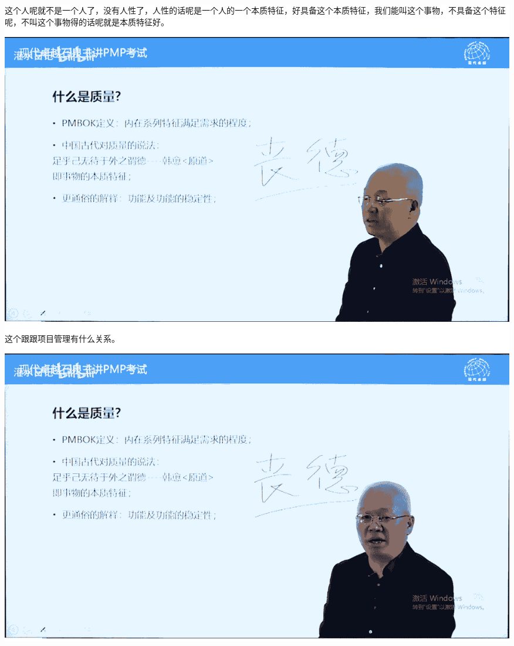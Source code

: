 这个人呢就不是一个人了，没有人性了，人性的话呢是一个人的一个本质特征，好具备这个本质特征，我们能叫这个事物，不具备这个特征呢，不叫这个事物得的话呢就是本质特征好。



![](img/20cd6f0eec1a0b3f4f85e58f157895bc_44.png)

这个跟跟项目管理有什么关系。

![](img/20cd6f0eec1a0b3f4f85e58f157895bc_46.png)
